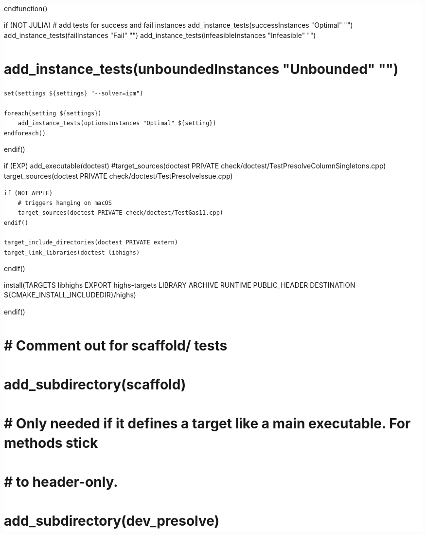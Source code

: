 endfunction()

if (NOT JULIA)
    # add tests for success and fail instances
    add_instance_tests(successInstances "Optimal" "")
    add_instance_tests(failInstances "Fail" "")
    add_instance_tests(infeasibleInstances "Infeasible" "")
#    add_instance_tests(unboundedInstances "Unbounded" "")
    set(settings ${settings} "--solver=ipm")

    foreach(setting ${settings})
        add_instance_tests(optionsInstances "Optimal" ${setting})
    endforeach()
endif()

if (EXP)
    add_executable(doctest)
    #target_sources(doctest PRIVATE check/doctest/TestPresolveColumnSingletons.cpp)
    target_sources(doctest PRIVATE check/doctest/TestPresolveIssue.cpp)

    if (NOT APPLE)
        # triggers hanging on macOS
        target_sources(doctest PRIVATE check/doctest/TestGas11.cpp)
    endif()

    target_include_directories(doctest PRIVATE extern)
    target_link_libraries(doctest libhighs)
endif()


install(TARGETS libhighs EXPORT highs-targets
    LIBRARY
    ARCHIVE
    RUNTIME
    PUBLIC_HEADER DESTINATION ${CMAKE_INSTALL_INCLUDEDIR}/highs)


endif()

# # Comment out for scaffold/ tests
# add_subdirectory(scaffold)

# # Only needed if it defines a target like a main executable. For methods stick
# # to header-only.
# add_subdirectory(dev_presolve)


